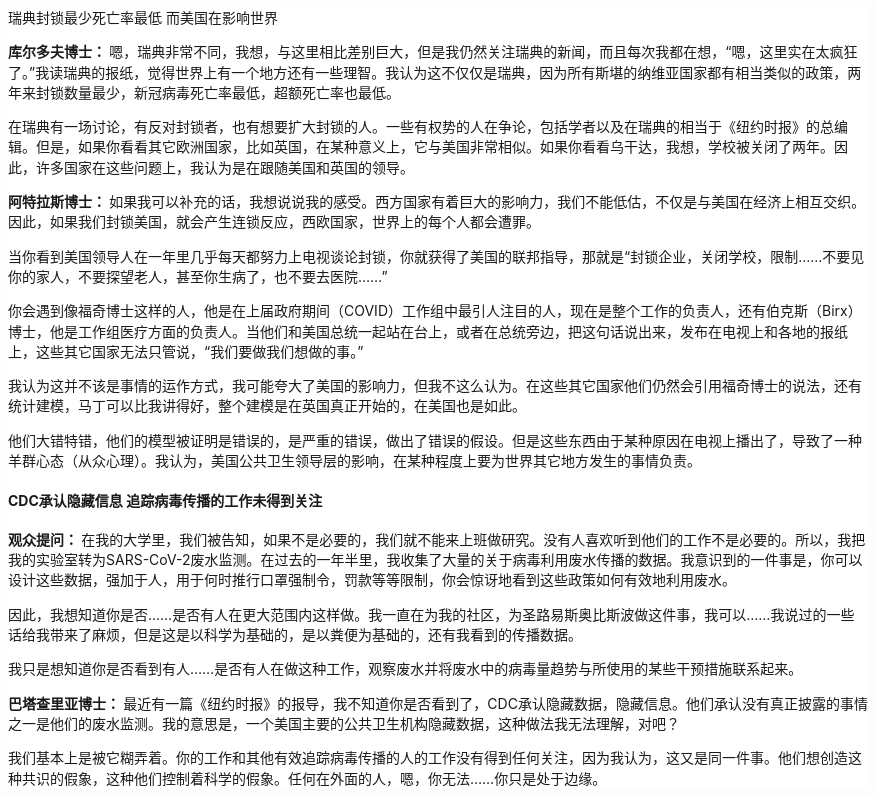  瑞典封锁最少死亡率最低 而美国在影响世界
</h4>
<p>
 <strong>
  库尔多夫博士：
 </strong>
 嗯，瑞典非常不同，我想，与这里相比差别巨大，但是我仍然关注瑞典的新闻，而且每次我都在想，“嗯，这里实在太疯狂了。”我读瑞典的报纸，觉得世界上有一个地方还有一些理智。我认为这不仅仅是瑞典，因为所有斯堪的纳维亚国家都有相当类似的政策，两年来封锁数量最少，新冠病毒死亡率最低，超额死亡率也最低。
</p>
<p>
 在瑞典有一场讨论，有反对封锁者，也有想要扩大封锁的人。一些有权势的人在争论，包括学者以及在瑞典的相当于《纽约时报》的总编辑。但是，如果你看看其它欧洲国家，比如英国，在某种意义上，它与美国非常相似。如果你看看乌干达，我想，学校被关闭了两年。因此，许多国家在这些问题上，我认为是在跟随美国和英国的领导。
</p>
<p>
 <strong>
  阿特拉斯博士：
 </strong>
 如果我可以补充的话，我想说说我的感受。西方国家有着巨大的影响力，我们不能低估，不仅是与美国在经济上相互交织。因此，如果我们封锁美国，就会产生连锁反应，西欧国家，世界上的每个人都会遭罪。
</p>
<p>
 当你看到美国领导人在一年里几乎每天都努力上电视谈论封锁，你就获得了美国的联邦指导，那就是“封锁企业，关闭学校，限制……不要见你的家人，不要探望老人，甚至你生病了，也不要去医院……”
</p>
<p>
 你会遇到像福奇博士这样的人，他是在上届政府期间（COVID）工作组中最引人注目的人，现在是整个工作的负责人，还有伯克斯（Birx）博士，他是工作组医疗方面的负责人。当他们和美国总统一起站在台上，或者在总统旁边，把这句话说出来，发布在电视上和各地的报纸上，这些其它国家无法只管说，“我们要做我们想做的事。”
</p>
<p>
 我认为这并不该是事情的运作方式，我可能夸大了美国的影响力，但我不这么认为。在这些其它国家他们仍然会引用福奇博士的说法，还有统计建模，马丁可以比我讲得好，整个建模是在英国真正开始的，在美国也是如此。
</p>
<p>
 他们大错特错，他们的模型被证明是错误的，是严重的错误，做出了错误的假设。但是这些东西由于某种原因在电视上播出了，导致了一种羊群心态（从众心理）。我认为，美国公共卫生领导层的影响，在某种程度上要为世界其它地方发生的事情负责。
</p>
<h4>
 <strong>
  CDC承认隐藏信息 追踪病毒传播的工作未得到关注
 </strong>
</h4>
<p>
 <strong>
  观众提问：
 </strong>
 在我的大学里，我们被告知，如果不是必要的，我们就不能来上班做研究。没有人喜欢听到他们的工作不是必要的。所以，我把我的实验室转为SARS-CoV-2废水监测。在过去的一年半里，我收集了大量的关于病毒利用废水传播的数据。我意识到的一件事是，你可以设计这些数据，强加于人，用于何时推行口罩强制令，罚款等等限制，你会惊讶地看到这些政策如何有效地利用废水。
</p>
<p>
 因此，我想知道你是否……是否有人在更大范围内这样做。我一直在为我的社区，为圣路易斯奥比斯波做这件事，我可以……我说过的一些话给我带来了麻烦，但是这是以科学为基础的，是以粪便为基础的，还有我看到的传播数据。
</p>
<p>
 我只是想知道你是否看到有人……是否有人在做这种工作，观察废水并将废水中的病毒量趋势与所使用的某些干预措施联系起来。
</p>
<p>
 <strong>
  巴塔查里亚博士：
 </strong>
 最近有一篇《纽约时报》的报导，我不知道你是否看到了，CDC承认隐藏数据，隐藏信息。他们承认没有真正披露的事情之一是他们的废水监测。我的意思是，一个美国主要的公共卫生机构隐藏数据，这种做法我无法理解，对吧？
</p>
<p>
 我们基本上是被它糊弄着。你的工作和其他有效追踪病毒传播的人的工作没有得到任何关注，因为我认为，这又是同一件事。他们想创造这种共识的假象，这种他们控制着科学的假象。任何在外面的人，嗯，你无法……你只是处于边缘。
</p>
<p>